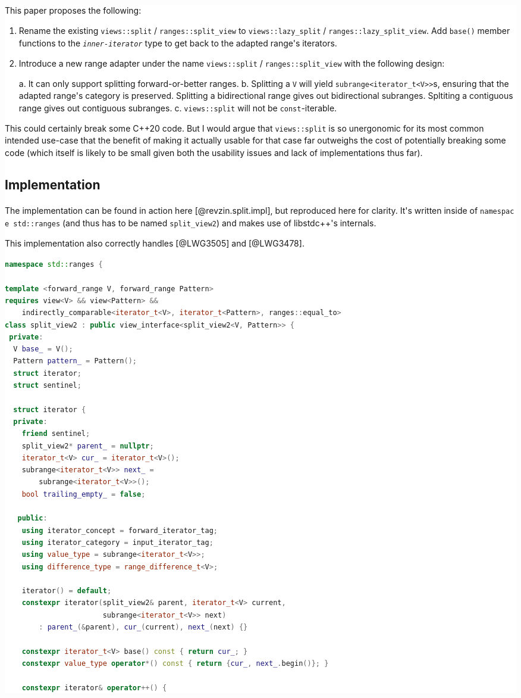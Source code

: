 This paper proposes the following:

1. Rename the existing `views::split` / `ranges::split_view` to
`views::lazy_split` / `ranges::lazy_split_view`. Add `base()` member functions
to the _`inner-iterator`_ type to get back to the adapted range's iterators.

2. Introduce a new range adapter under the name `views::split` /
`ranges::split_view` with the following design:

    a. It can only support splitting forward-or-better ranges.
    b. Splitting a `V` will yield `subrange<iterator_t<V>>`s, ensuring that the adapted range's
    category is preserved. Splitting a bidirectional range gives out bidirectional
    subranges. Spltiting a contiguous range gives out contiguous subranges.
    c. `views::split` will not be `const`-iterable. 

This could certainly break some C++20 code. But I would argue that `views::split`
is so unergonomic for its most common intended use-case that the benefit of
making it actually usable for that case far outweighs the cost of potentially
breaking some code (which itself is likely to be small given both the usability
issues and lack of implementations thus far).

## Implementation

The implementation can be found in action here [@revzin.split.impl], but
reproduced here for clarity. It's written inside of `namespace std::ranges`
(and thus has to be named `split_view2`) and makes use of libstdc++'s internals. 

This implementation also correctly handles [@LWG3505] and [@LWG3478].

```cpp
namespace std::ranges {

template <forward_range V, forward_range Pattern>
requires view<V> && view<Pattern> &&
    indirectly_comparable<iterator_t<V>, iterator_t<Pattern>, ranges::equal_to>
class split_view2 : public view_interface<split_view2<V, Pattern>> {
 private:
  V base_ = V();
  Pattern pattern_ = Pattern();
  struct iterator;
  struct sentinel;

  struct iterator {
  private:
    friend sentinel;
    split_view2* parent_ = nullptr;
    iterator_t<V> cur_ = iterator_t<V>();
    subrange<iterator_t<V>> next_ =
        subrange<iterator_t<V>>();
    bool trailing_empty_ = false;

   public:
    using iterator_concept = forward_iterator_tag;
    using iterator_category = input_iterator_tag;
    using value_type = subrange<iterator_t<V>>;
    using difference_type = range_difference_t<V>;

    iterator() = default;
    constexpr iterator(split_view2& parent, iterator_t<V> current,
                       subrange<iterator_t<V>> next)
        : parent_(&parent), cur_(current), next_(next) {}

    constexpr iterator_t<V> base() const { return cur_; }
    constexpr value_type operator*() const { return {cur_, next_.begin()}; }

    constexpr iterator& operator++() {
```